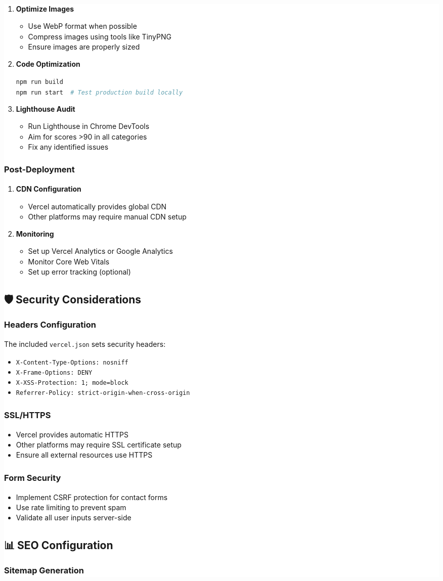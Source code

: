 1. **Optimize Images**
   - Use WebP format when possible
   - Compress images using tools like TinyPNG
   - Ensure images are properly sized

2. **Code Optimization**
   ```bash
   npm run build
   npm run start  # Test production build locally
   ```

3. **Lighthouse Audit**
   - Run Lighthouse in Chrome DevTools
   - Aim for scores >90 in all categories
   - Fix any identified issues

### Post-Deployment

1. **CDN Configuration**
   - Vercel automatically provides global CDN
   - Other platforms may require manual CDN setup

2. **Monitoring**
   - Set up Vercel Analytics or Google Analytics
   - Monitor Core Web Vitals
   - Set up error tracking (optional)

## 🛡️ Security Considerations

### Headers Configuration

The included `vercel.json` sets security headers:
- `X-Content-Type-Options: nosniff`
- `X-Frame-Options: DENY`
- `X-XSS-Protection: 1; mode=block`
- `Referrer-Policy: strict-origin-when-cross-origin`

### SSL/HTTPS

- Vercel provides automatic HTTPS
- Other platforms may require SSL certificate setup
- Ensure all external resources use HTTPS

### Form Security

- Implement CSRF protection for contact forms
- Use rate limiting to prevent spam
- Validate all user inputs server-side

## 📊 SEO Configuration

### Sitemap Generation
